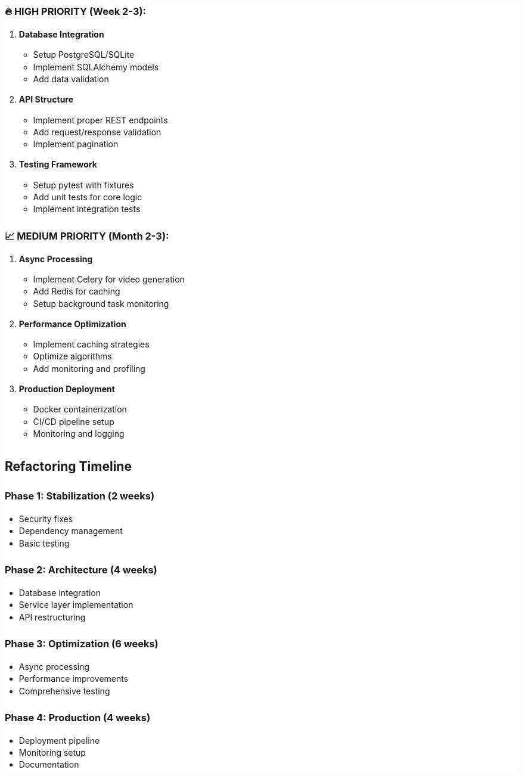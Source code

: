 ### 🔥 HIGH PRIORITY (Week 2-3):
1. **Database Integration**
   - Setup PostgreSQL/SQLite
   - Implement SQLAlchemy models
   - Add data validation

2. **API Structure**
   - Implement proper REST endpoints
   - Add request/response validation
   - Implement pagination

3. **Testing Framework**
   - Setup pytest with fixtures
   - Add unit tests for core logic
   - Implement integration tests

### 📈 MEDIUM PRIORITY (Month 2-3):
1. **Async Processing**
   - Implement Celery for video generation
   - Add Redis for caching
   - Setup background task monitoring

2. **Performance Optimization**
   - Implement caching strategies
   - Optimize algorithms
   - Add monitoring and profiling

3. **Production Deployment**
   - Docker containerization
   - CI/CD pipeline setup
   - Monitoring and logging

## Refactoring Timeline

### Phase 1: Stabilization (2 weeks)
- Security fixes
- Dependency management
- Basic testing

### Phase 2: Architecture (4 weeks)
- Database integration
- Service layer implementation
- API restructuring

### Phase 3: Optimization (6 weeks)
- Async processing
- Performance improvements
- Comprehensive testing

### Phase 4: Production (4 weeks)
- Deployment pipeline
- Monitoring setup
- Documentation
